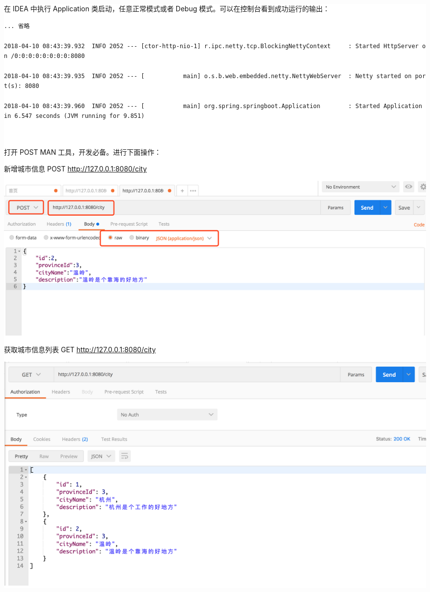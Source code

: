 在 IDEA 中执行 Application 类启动，任意正常模式或者 Debug 模式。可以在控制台看到成功运行的输出：

```
... 省略

2018-04-10 08:43:39.932  INFO 2052 --- [ctor-http-nio-1] r.ipc.netty.tcp.BlockingNettyContext     : Started HttpServer on /0:0:0:0:0:0:0:0:8080

2018-04-10 08:43:39.935  INFO 2052 --- [           main] o.s.b.web.embedded.netty.NettyWebServer  : Netty started on port(s): 8080

2018-04-10 08:43:39.960  INFO 2052 --- [           main] org.spring.springboot.Application        : Started Application in 6.547 seconds (JVM running for 9.851)



```

打开 POST MAN 工具，开发必备。进行下面操作：

新增城市信息 POST <http://127.0.0.1:8080/city>

![file](assets/7ac13ad0583cc4e4ac49f6b9281706551523362.png)

获取城市信息列表 GET <http://127.0.0.1:8080/city>

![file](assets/0fad82f29463fc7fe35900030500a0491523362.png)